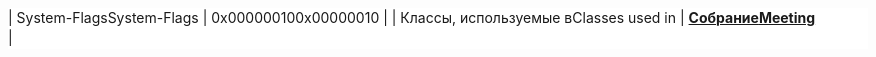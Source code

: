 | <span data-ttu-id="2c3fe-263">System-Flags</span><span class="sxs-lookup"><span data-stu-id="2c3fe-263">System-Flags</span></span>           | <span data-ttu-id="2c3fe-264">0x00000010</span><span class="sxs-lookup"><span data-stu-id="2c3fe-264">0x00000010</span></span>                              |
| <span data-ttu-id="2c3fe-265">Классы, используемые в</span><span class="sxs-lookup"><span data-stu-id="2c3fe-265">Classes used in</span></span>        | [<span data-ttu-id="2c3fe-266">**Собрание**</span><span class="sxs-lookup"><span data-stu-id="2c3fe-266">**Meeting**</span></span>](c-meeting.md)<br/> |



 

 





